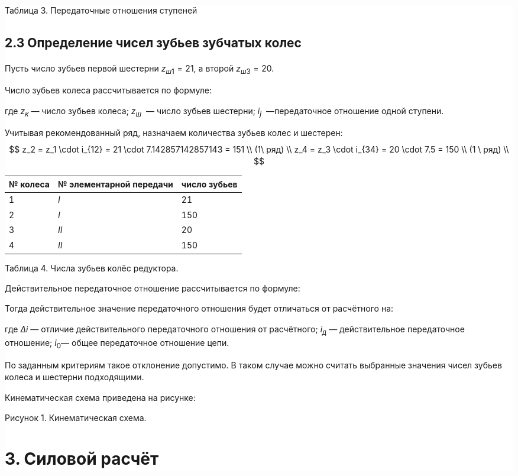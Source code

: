 Таблица 3. Передаточные отношения ступеней

## 2.3 Определение чисел зубьев зубчатых колес

Пусть число зубьев первой шестерни $z_{ш1} = 21$,  а второй $z_{ш3} = 20$.

Число зубьев колеса рассчитывается по формуле:
$$
$$

где $z_к$ — число зубьев колеса;
$z_ш$  — число зубьев шестерни;
$i_j$  —передаточное отношение одной ступени.

Учитывая рекомендованный ряд, назначаем количества зубьев колес и шестерен:
$$
z_2 = z_1 \cdot i_{12} = 21 \cdot 7.142857142857143 = 151 \\ (1\ ряд) \\ 
z_4 = z_3 \cdot i_{34} = 20 \cdot 7.5 = 150 \\ (1 \ ряд) \\ 
$$

| № колеса | № элементарной передачи | число зубьев |
| --- | --- | --- |
| 1 | $I$ | 21 |
| 2 | $I$ | 150 |
| 3 | $II$ | 20 |
| 4 | $II$ | 150 |

Таблица 4. Числа зубьев колёс редуктора.

Действительное передаточное отношение рассчитывается по формуле:
$$
$$

Тогда действительное значение передаточного отношения будет отличаться от расчётного на:
$$
$$

где $\Delta i$ — отличие действительного передаточного отношения от расчётного;
$i_д$ — действительное передаточное отношение;
$i_0$— общее передаточное отношение цепи.
$$
$$
$$
$$

По заданным критериям такое отклонение допустимо. В таком случае можно считать выбранные значения чисел зубьев колеса и шестерни подходящими.

Кинематическая схема приведена на рисунке:


Рисунок 1. Кинематическая схема.

# 3. Силовой расчёт

